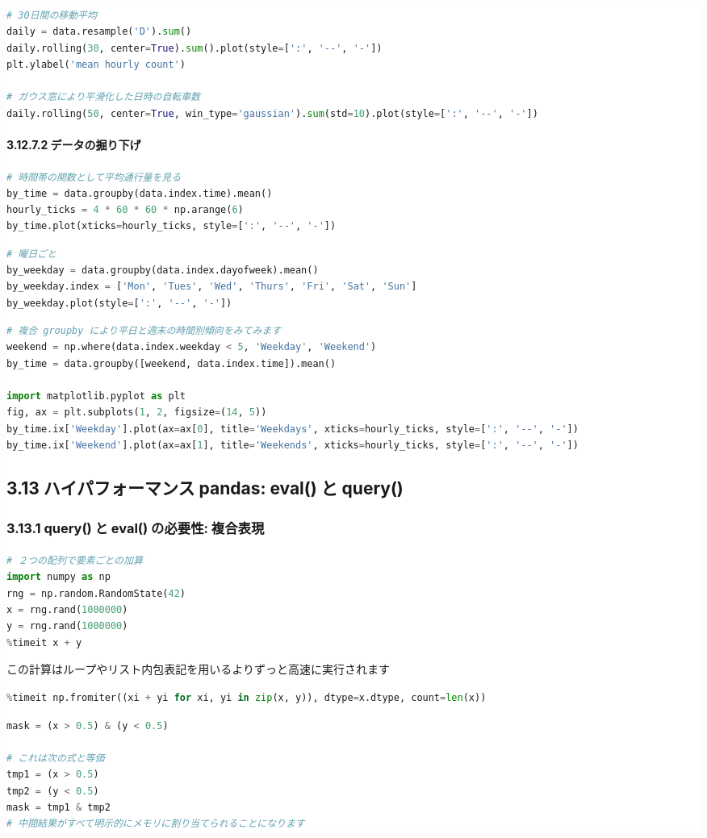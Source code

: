 ```python
# 30日間の移動平均
daily = data.resample('D').sum()
daily.rolling(30, center=True).sum().plot(style=[':', '--', '-'])
plt.ylabel('mean hourly count')

# ガウス窓により平滑化した日時の自転車数
daily.rolling(50, center=True, win_type='gaussian').sum(std=10).plot(style=[':', '--', '-'])
```

#### 3.12.7.2 データの掘り下げ

```python
# 時間帯の関数として平均通行量を見る
by_time = data.groupby(data.index.time).mean()
hourly_ticks = 4 * 60 * 60 * np.arange(6)
by_time.plot(xticks=hourly_ticks, style=[':', '--', '-'])
```

```python
# 曜日ごと
by_weekday = data.groupby(data.index.dayofweek).mean()
by_weekday.index = ['Mon', 'Tues', 'Wed', 'Thurs', 'Fri', 'Sat', 'Sun']
by_weekday.plot(style=[':', '--', '-'])
```

```python
# 複合 groupby により平日と週末の時間別傾向をみてみます
weekend = np.where(data.index.weekday < 5, 'Weekday', 'Weekend')
by_time = data.groupby([weekend, data.index.time]).mean()

import matplotlib.pyplot as plt
fig, ax = plt.subplots(1, 2, figsize=(14, 5))
by_time.ix['Weekday'].plot(ax=ax[0], title='Weekdays', xticks=hourly_ticks, style=[':', '--', '-'])
by_time.ix['Weekend'].plot(ax=ax[1], title='Weekends', xticks=hourly_ticks, style=[':', '--', '-'])
```

## 3.13 ハイパフォーマンス pandas: eval() と query()
### 3.13.1 query() と eval() の必要性: 複合表現

```python
# ２つの配列で要素ごとの加算
import numpy as np
rng = np.random.RandomState(42)
x = rng.rand(1000000)
y = rng.rand(1000000)
%timeit x + y
```
この計算はループやリスト内包表記を用いるよりずっと高速に実行されます

```python
%timeit np.fromiter((xi + yi for xi, yi in zip(x, y)), dtype=x.dtype, count=len(x))
```

```python
mask = (x > 0.5) & (y < 0.5)

# これは次の式と等価
tmp1 = (x > 0.5)
tmp2 = (y < 0.5)
mask = tmp1 & tmp2
# 中間結果がすべて明示的にメモリに割り当てられることになります
```
